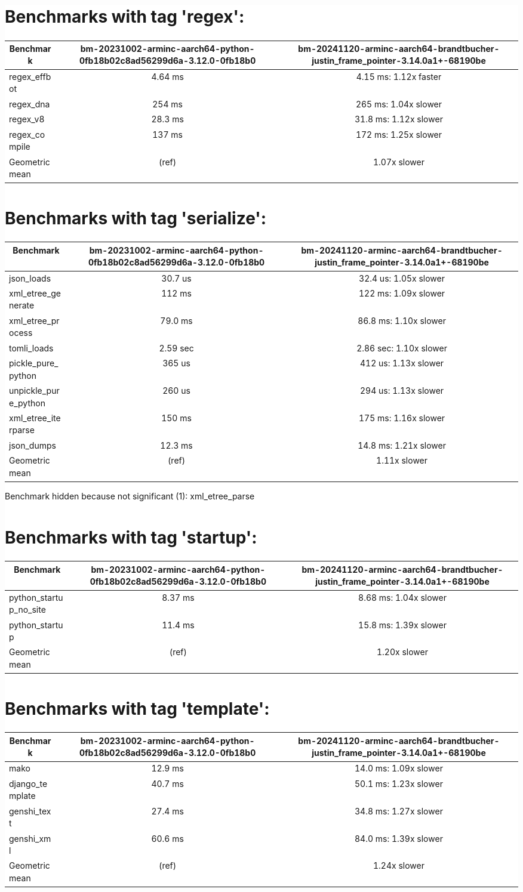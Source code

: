 Benchmarks with tag 'regex':
============================

| Benchmark      | bm-20231002-arminc-aarch64-python-0fb18b02c8ad56299d6a-3.12.0-0fb18b0 | bm-20241120-arminc-aarch64-brandtbucher-justin_frame_pointer-3.14.0a1+-68190be |
|----------------|:---------------------------------------------------------------------:|:------------------------------------------------------------------------------:|
| regex_effbot   | 4.64 ms                                                               | 4.15 ms: 1.12x faster                                                          |
| regex_dna      | 254 ms                                                                | 265 ms: 1.04x slower                                                           |
| regex_v8       | 28.3 ms                                                               | 31.8 ms: 1.12x slower                                                          |
| regex_compile  | 137 ms                                                                | 172 ms: 1.25x slower                                                           |
| Geometric mean | (ref)                                                                 | 1.07x slower                                                                   |

Benchmarks with tag 'serialize':
================================

| Benchmark            | bm-20231002-arminc-aarch64-python-0fb18b02c8ad56299d6a-3.12.0-0fb18b0 | bm-20241120-arminc-aarch64-brandtbucher-justin_frame_pointer-3.14.0a1+-68190be |
|----------------------|:---------------------------------------------------------------------:|:------------------------------------------------------------------------------:|
| json_loads           | 30.7 us                                                               | 32.4 us: 1.05x slower                                                          |
| xml_etree_generate   | 112 ms                                                                | 122 ms: 1.09x slower                                                           |
| xml_etree_process    | 79.0 ms                                                               | 86.8 ms: 1.10x slower                                                          |
| tomli_loads          | 2.59 sec                                                              | 2.86 sec: 1.10x slower                                                         |
| pickle_pure_python   | 365 us                                                                | 412 us: 1.13x slower                                                           |
| unpickle_pure_python | 260 us                                                                | 294 us: 1.13x slower                                                           |
| xml_etree_iterparse  | 150 ms                                                                | 175 ms: 1.16x slower                                                           |
| json_dumps           | 12.3 ms                                                               | 14.8 ms: 1.21x slower                                                          |
| Geometric mean       | (ref)                                                                 | 1.11x slower                                                                   |

Benchmark hidden because not significant (1): xml_etree_parse

Benchmarks with tag 'startup':
==============================

| Benchmark              | bm-20231002-arminc-aarch64-python-0fb18b02c8ad56299d6a-3.12.0-0fb18b0 | bm-20241120-arminc-aarch64-brandtbucher-justin_frame_pointer-3.14.0a1+-68190be |
|------------------------|:---------------------------------------------------------------------:|:------------------------------------------------------------------------------:|
| python_startup_no_site | 8.37 ms                                                               | 8.68 ms: 1.04x slower                                                          |
| python_startup         | 11.4 ms                                                               | 15.8 ms: 1.39x slower                                                          |
| Geometric mean         | (ref)                                                                 | 1.20x slower                                                                   |

Benchmarks with tag 'template':
===============================

| Benchmark       | bm-20231002-arminc-aarch64-python-0fb18b02c8ad56299d6a-3.12.0-0fb18b0 | bm-20241120-arminc-aarch64-brandtbucher-justin_frame_pointer-3.14.0a1+-68190be |
|-----------------|:---------------------------------------------------------------------:|:------------------------------------------------------------------------------:|
| mako            | 12.9 ms                                                               | 14.0 ms: 1.09x slower                                                          |
| django_template | 40.7 ms                                                               | 50.1 ms: 1.23x slower                                                          |
| genshi_text     | 27.4 ms                                                               | 34.8 ms: 1.27x slower                                                          |
| genshi_xml      | 60.6 ms                                                               | 84.0 ms: 1.39x slower                                                          |
| Geometric mean  | (ref)                                                                 | 1.24x slower                                                                   |
